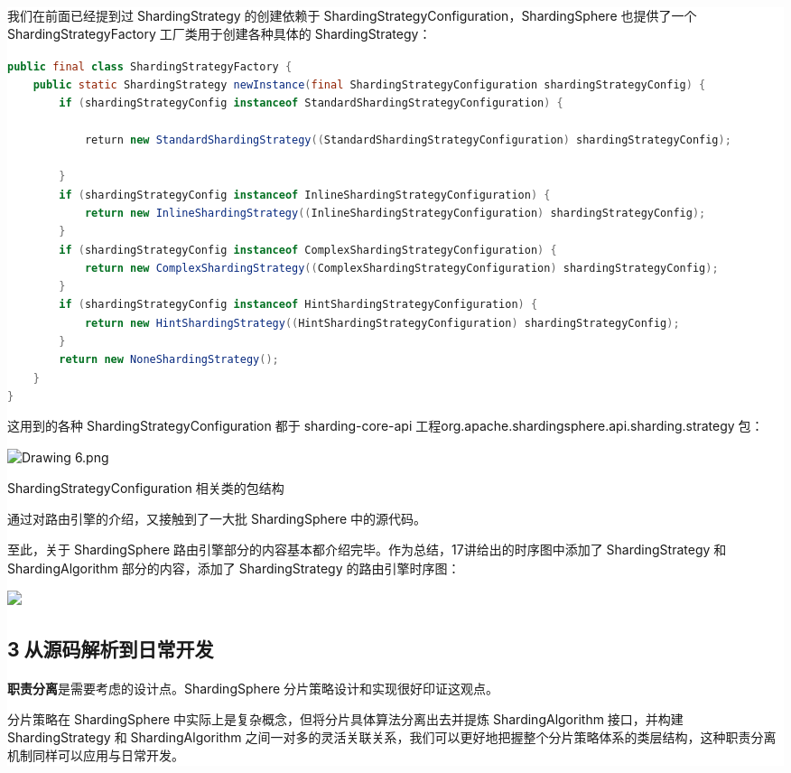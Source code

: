 



我们在前面已经提到过 ShardingStrategy 的创建依赖于 ShardingStrategyConfiguration，ShardingSphere 也提供了一个 ShardingStrategyFactory 工厂类用于创建各种具体的 ShardingStrategy：

```java
public final class ShardingStrategyFactory { 
    public static ShardingStrategy newInstance(final ShardingStrategyConfiguration shardingStrategyConfig) { 
        if (shardingStrategyConfig instanceof StandardShardingStrategyConfiguration) { 

            return new StandardShardingStrategy((StandardShardingStrategyConfiguration) shardingStrategyConfig); 

        } 
        if (shardingStrategyConfig instanceof InlineShardingStrategyConfiguration) { 
            return new InlineShardingStrategy((InlineShardingStrategyConfiguration) shardingStrategyConfig); 
        } 
        if (shardingStrategyConfig instanceof ComplexShardingStrategyConfiguration) { 
            return new ComplexShardingStrategy((ComplexShardingStrategyConfiguration) shardingStrategyConfig); 
        } 
        if (shardingStrategyConfig instanceof HintShardingStrategyConfiguration) { 
            return new HintShardingStrategy((HintShardingStrategyConfiguration) shardingStrategyConfig); 
        }
        return new NoneShardingStrategy();
    }
}
```

这用到的各种 ShardingStrategyConfiguration 都于 sharding-core-api 工程org.apache.shardingsphere.api.sharding.strategy 包：

![Drawing 6.png](https://s2.51cto.com/images/blog/202312/31163837_6591288d6c77c55343.png?x-oss-process=image/watermark,size_14,text_QDUxQ1RP5Y2a5a6i,color_FFFFFF,t_100,g_se,x_10,y_10,shadow_20,type_ZmFuZ3poZW5naGVpdGk=,x-oss-process=image/resize,m_fixed,w_1184)

ShardingStrategyConfiguration 相关类的包结构



通过对路由引擎的介绍，又接触到了一大批 ShardingSphere 中的源代码。

至此，关于 ShardingSphere 路由引擎部分的内容基本都介绍完毕。作为总结，17讲给出的时序图中添加了 ShardingStrategy 和 ShardingAlgorithm 部分的内容，添加了 ShardingStrategy 的路由引擎时序图：

![](https://my-img.javaedge.com.cn/javaedge-blog/2024/07/33224d8795c9ec569f631b59495de213.png)

## 3 从源码解析到日常开发

**职责分离**是需要考虑的设计点。ShardingSphere 分片策略设计和实现很好印证这观点。

分片策略在 ShardingSphere 中实际上是复杂概念，但将分片具体算法分离出去并提炼 ShardingAlgorithm 接口，并构建 ShardingStrategy 和 ShardingAlgorithm 之间一对多的灵活关联关系，我们可以更好地把握整个分片策略体系的类层结构，这种职责分离机制同样可以应用与日常开发。
